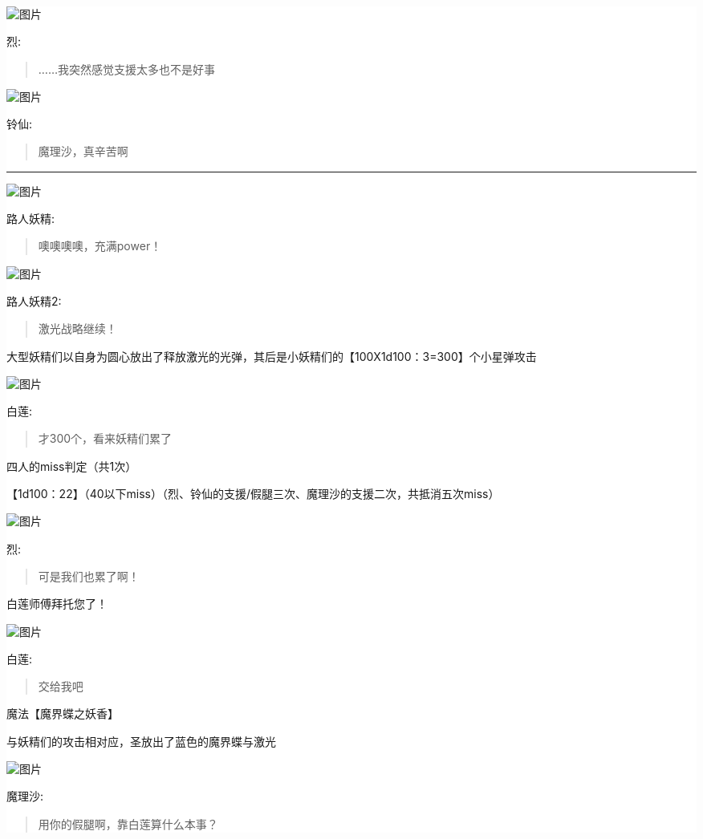 ![图片](http://tiebapic.baidu.com/forum/w%3D580/sign=60f69e926bd98d1076d40c39113fb807/2eb70e55b319ebc4f96e7ef79526cffc1f1716cb.jpg)

烈:
> ……我突然感觉支援太多也不是好事

![图片](http://tiebapic.baidu.com/forum/w%3D580/sign=d1350999a5fb43161a1f7a7210a54642/67c8211f95cad1c84bde9575683e6709c83d5185.jpg)

铃仙:
> 魔理沙，真辛苦啊

----





![图片](http://tiebapic.baidu.com/forum/w%3D580/sign=6f2ac81815087bf47dec57e1c2d2575e/8ad2524e9258d109c1615ee1c658ccbf6d814d6d.jpg)

路人妖精:
> 噢噢噢噢，充满power！

![图片](http://tiebapic.baidu.com/forum/w%3D580/sign=117a568c2a6d55fbc5c6762e5d234f40/16b2930a304e251fa227deaab086c9177e3e5311.jpg)

路人妖精2:
> 激光战略继续！

大型妖精们以自身为圆心放出了释放激光的光弹，其后是小妖精们的【100X1d100：3=300】个小星弹攻击



![图片](http://tiebapic.baidu.com/forum/w%3D580/sign=58406d45ab315c6043956be7bdb0cbe6/48b6ed24b899a901f4b69a660a950a7b0308f562.jpg)

白莲:
> 才300个，看来妖精们累了

四人的miss判定（共1次）

【1d100：22】（40以下miss）（烈、铃仙的支援/假腿三次、魔理沙的支援二次，共抵消五次miss）

![图片](http://tiebapic.baidu.com/forum/w%3D580/sign=23876a19ba345982c58ae59a3cf5310b/869577f082025aaf105580a6ecedab64024f1afa.jpg)

烈:
> 可是我们也累了啊！

白莲师傅拜托您了！

![图片](http://tiebapic.baidu.com/forum/w%3D580/sign=409df89426adcbef01347e0e9cae2e0e/1c7dffedab64034fe8cf0356b8c379310b551de2.jpg)

白莲:
> 交给我吧

魔法【魔界蝶之妖香】

与妖精们的攻击相对应，圣放出了蓝色的魔界蝶与激光

![图片](http://tiebapic.baidu.com/forum/w%3D580/sign=66793244bc18972ba33a00c2d6cc7b9d/62acc25c103853434d9d89718413b07ecb808892.jpg)

魔理沙:
> 用你的假腿啊，靠白莲算什么本事？
